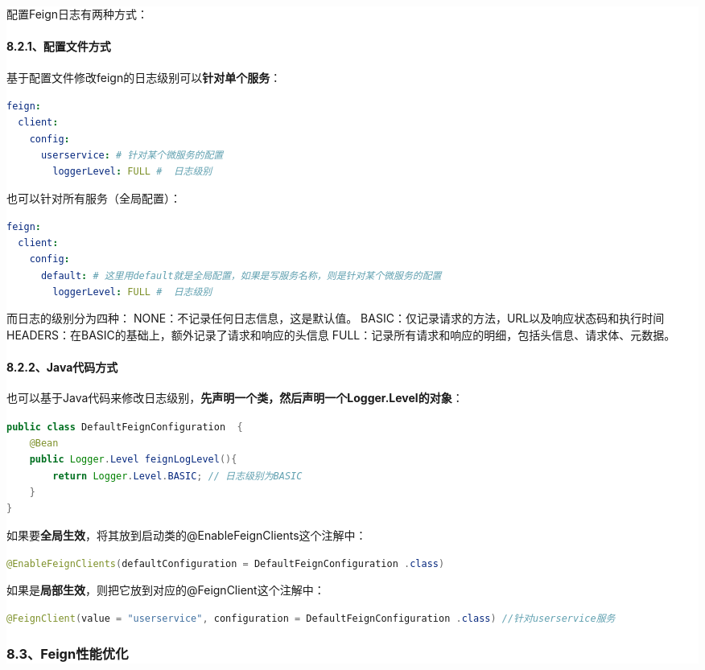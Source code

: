 配置Feign日志有两种方式：

#### 8.2.1、配置文件方式

基于配置文件修改feign的日志级别可以**针对单个服务**：

```yml
feign:  
  client:
    config: 
      userservice: # 针对某个微服务的配置
        loggerLevel: FULL #  日志级别 
```

也可以针对所有服务（全局配置）：

```yml
feign:  
  client:
    config: 
      default: # 这里用default就是全局配置，如果是写服务名称，则是针对某个微服务的配置
        loggerLevel: FULL #  日志级别 
```

而日志的级别分为四种：
	NONE：不记录任何日志信息，这是默认值。
	BASIC：仅记录请求的方法，URL以及响应状态码和执行时间
	HEADERS：在BASIC的基础上，额外记录了请求和响应的头信息
	FULL：记录所有请求和响应的明细，包括头信息、请求体、元数据。

#### 8.2.2、Java代码方式

也可以基于Java代码来修改日志级别，**先声明一个类，然后声明一个Logger.Level的对象**：

```java
public class DefaultFeignConfiguration  {
    @Bean
    public Logger.Level feignLogLevel(){
        return Logger.Level.BASIC; // 日志级别为BASIC
    }
}
```

如果要**全局生效**，将其放到启动类的@EnableFeignClients这个注解中：

```java
@EnableFeignClients(defaultConfiguration = DefaultFeignConfiguration .class) 
```

如果是**局部生效**，则把它放到对应的@FeignClient这个注解中：

```java
@FeignClient(value = "userservice", configuration = DefaultFeignConfiguration .class) //针对userservice服务
```

### 8.3、Feign性能优化
